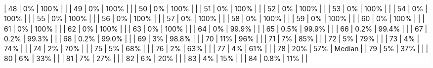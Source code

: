 | 48 | 0% | 100% |  |
| 49 | 0% | 100% |  |
| 50 | 0% | 100% |  |
| 51 | 0% | 100% |  |
| 52 | 0% | 100% |  |
| 53 | 0% | 100% |  |
| 54 | 0% | 100% |  |
| 55 | 0% | 100% |  |
| 56 | 0% | 100% |  |
| 57 | 0% | 100% |  |
| 58 | 0% | 100% |  |
| 59 | 0% | 100% |  |
| 60 | 0% | 100% |  |
| 61 | 0% | 100% |  |
| 62 | 0% | 100% |  |
| 63 | 0% | 100% |  |
| 64 | 0% | 99.9% |  |
| 65 | 0.5% | 99.9% |  |
| 66 | 0.2% | 99.4% |  |
| 67 | 0.2% | 99.3% |  |
| 68 | 0.2% | 99.0% |  |
| 69 | 3% | 98.8% |  |
| 70 | 11% | 96% |  |
| 71 | 7% | 85% |  |
| 72 | 5% | 79% |  |
| 73 | 4% | 74% |  |
| 74 | 2% | 70% |  |
| 75 | 5% | 68% |  |
| 76 | 2% | 63% |  |
| 77 | 4% | 61% |  |
| 78 | 20% | 57% | Median |
| 79 | 5% | 37% |  |
| 80 | 6% | 33% |  |
| 81 | 7% | 27% |  |
| 82 | 6% | 20% |  |
| 83 | 4% | 15% |  |
| 84 | 0.8% | 11% |  |